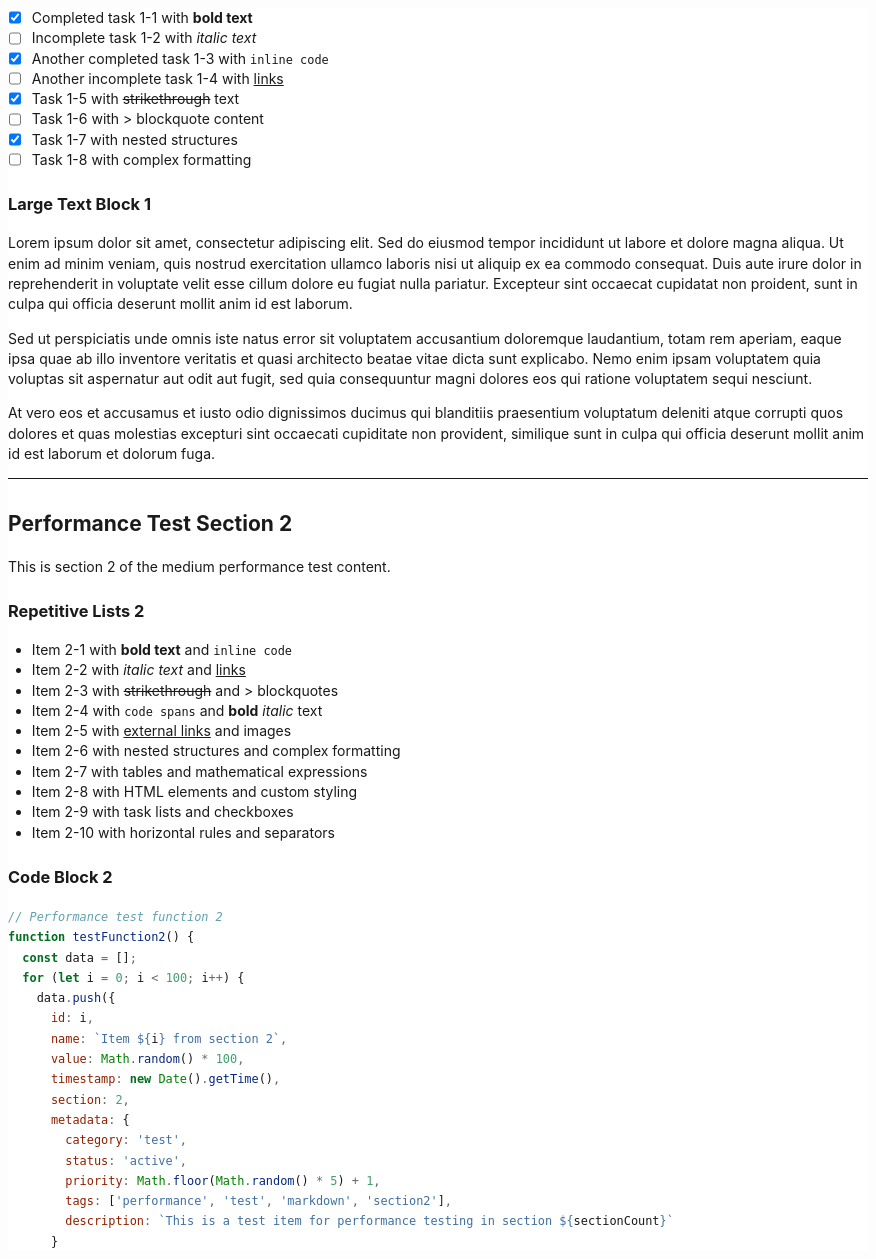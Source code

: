 - [x] Completed task 1-1 with **bold text**
- [ ] Incomplete task 1-2 with *italic text*
- [x] Another completed task 1-3 with `inline code`
- [ ] Another incomplete task 1-4 with [links](https://example.com)
- [x] Task 1-5 with ~~strikethrough~~ text
- [ ] Task 1-6 with > blockquote content
- [x] Task 1-7 with nested structures
- [ ] Task 1-8 with complex formatting

### Large Text Block 1

Lorem ipsum dolor sit amet, consectetur adipiscing elit. Sed do eiusmod tempor incididunt ut labore et dolore magna aliqua. Ut enim ad minim veniam, quis nostrud exercitation ullamco laboris nisi ut aliquip ex ea commodo consequat. Duis aute irure dolor in reprehenderit in voluptate velit esse cillum dolore eu fugiat nulla pariatur. Excepteur sint occaecat cupidatat non proident, sunt in culpa qui officia deserunt mollit anim id est laborum.

Sed ut perspiciatis unde omnis iste natus error sit voluptatem accusantium doloremque laudantium, totam rem aperiam, eaque ipsa quae ab illo inventore veritatis et quasi architecto beatae vitae dicta sunt explicabo. Nemo enim ipsam voluptatem quia voluptas sit aspernatur aut odit aut fugit, sed quia consequuntur magni dolores eos qui ratione voluptatem sequi nesciunt.

At vero eos et accusamus et iusto odio dignissimos ducimus qui blanditiis praesentium voluptatum deleniti atque corrupti quos dolores et quas molestias excepturi sint occaecati cupiditate non provident, similique sunt in culpa qui officia deserunt mollit anim id est laborum et dolorum fuga.

---


## Performance Test Section 2

This is section 2 of the medium performance test content.

### Repetitive Lists 2

- Item 2-1 with **bold text** and `inline code`
- Item 2-2 with *italic text* and [links](https://example.com)
- Item 2-3 with ~~strikethrough~~ and > blockquotes
- Item 2-4 with `code spans` and **bold** *italic* text
- Item 2-5 with [external links](https://github.com) and images
- Item 2-6 with nested structures and complex formatting
- Item 2-7 with tables and mathematical expressions
- Item 2-8 with HTML elements and custom styling
- Item 2-9 with task lists and checkboxes
- Item 2-10 with horizontal rules and separators

### Code Block 2

```javascript
// Performance test function 2
function testFunction2() {
  const data = [];
  for (let i = 0; i < 100; i++) {
    data.push({
      id: i,
      name: `Item ${i} from section 2`,
      value: Math.random() * 100,
      timestamp: new Date().getTime(),
      section: 2,
      metadata: {
        category: 'test',
        status: 'active',
        priority: Math.floor(Math.random() * 5) + 1,
        tags: ['performance', 'test', 'markdown', 'section2'],
        description: `This is a test item for performance testing in section ${sectionCount}`
      }
```